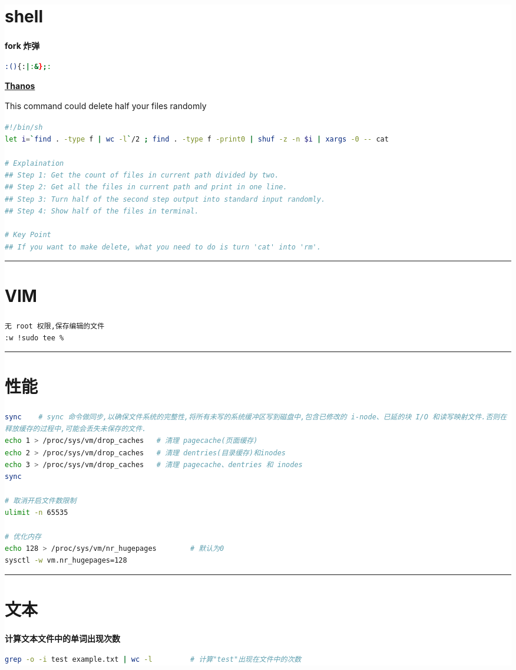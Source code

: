 # shell

**fork 炸弹**
```bash
:(){:|:&};:
```

**[Thanos](https://github.com/hotvulcan/Thanos.sh)**

This command could delete half your files randomly
```bash
#!/bin/sh
let i=`find . -type f | wc -l`/2 ; find . -type f -print0 | shuf -z -n $i | xargs -0 -- cat

# Explaination
## Step 1: Get the count of files in current path divided by two.
## Step 2: Get all the files in current path and print in one line.
## Step 3: Turn half of the second step output into standard input randomly.
## Step 4: Show half of the files in terminal.

# Key Point
## If you want to make delete, what you need to do is turn 'cat' into 'rm'.
```

---

# VIM

``` bash
无 root 权限,保存编辑的文件
:w !sudo tee %
```

---

# 性能

```bash
sync    # sync 命令做同步,以确保文件系统的完整性,将所有未写的系统缓冲区写到磁盘中,包含已修改的 i-node、已延的块 I/O 和读写映射文件.否则在释放缓存的过程中,可能会丢失未保存的文件.
echo 1 > /proc/sys/vm/drop_caches   # 清理 pagecache(页面缓存)
echo 2 > /proc/sys/vm/drop_caches   # 清理 dentries(目录缓存)和inodes
echo 3 > /proc/sys/vm/drop_caches   # 清理 pagecache、dentries 和 inodes
sync

# 取消开启文件数限制
ulimit -n 65535

# 优化内存
echo 128 > /proc/sys/vm/nr_hugepages        # 默认为0
sysctl -w vm.nr_hugepages=128
```

---

# 文本

**计算文本文件中的单词出现次数**
```bash
grep -o -i test example.txt | wc -l         # 计算"test"出现在文件中的次数
```
